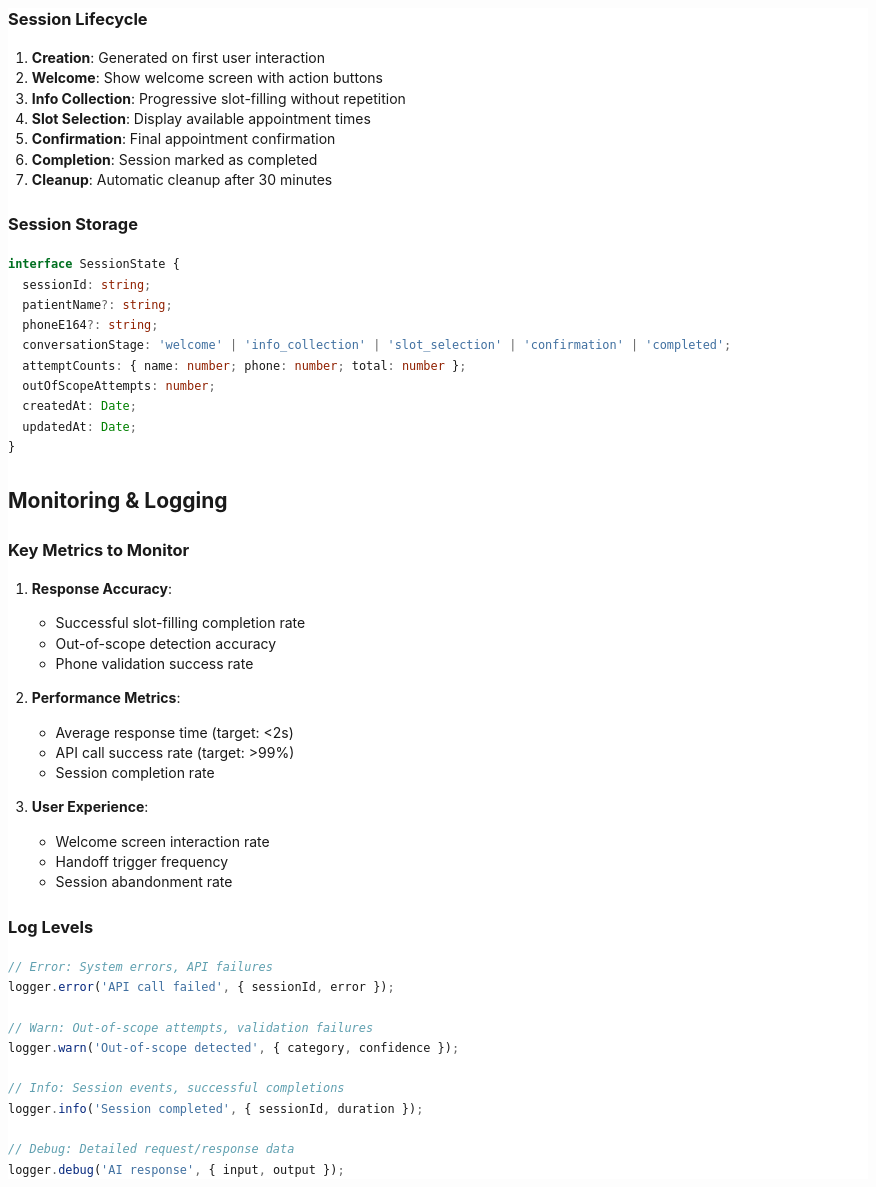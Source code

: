 ### Session Lifecycle

1. **Creation**: Generated on first user interaction
2. **Welcome**: Show welcome screen with action buttons
3. **Info Collection**: Progressive slot-filling without repetition
4. **Slot Selection**: Display available appointment times
5. **Confirmation**: Final appointment confirmation
6. **Completion**: Session marked as completed
7. **Cleanup**: Automatic cleanup after 30 minutes

### Session Storage

```typescript
interface SessionState {
  sessionId: string;
  patientName?: string;
  phoneE164?: string;
  conversationStage: 'welcome' | 'info_collection' | 'slot_selection' | 'confirmation' | 'completed';
  attemptCounts: { name: number; phone: number; total: number };
  outOfScopeAttempts: number;
  createdAt: Date;
  updatedAt: Date;
}
```

## Monitoring & Logging

### Key Metrics to Monitor

1. **Response Accuracy**:
   - Successful slot-filling completion rate
   - Out-of-scope detection accuracy
   - Phone validation success rate

2. **Performance Metrics**:
   - Average response time (target: <2s)
   - API call success rate (target: >99%)
   - Session completion rate

3. **User Experience**:
   - Welcome screen interaction rate
   - Handoff trigger frequency
   - Session abandonment rate

### Log Levels

```typescript
// Error: System errors, API failures
logger.error('API call failed', { sessionId, error });

// Warn: Out-of-scope attempts, validation failures
logger.warn('Out-of-scope detected', { category, confidence });

// Info: Session events, successful completions
logger.info('Session completed', { sessionId, duration });

// Debug: Detailed request/response data
logger.debug('AI response', { input, output });
```
